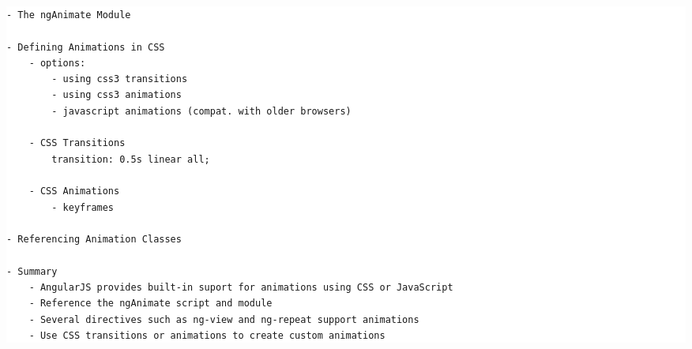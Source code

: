 	- The ngAnimate Module
	
	- Defining Animations in CSS
		- options:
			- using css3 transitions
			- using css3 animations
			- javascript animations (compat. with older browsers)
			
		- CSS Transitions
			transition: 0.5s linear all;
		
		- CSS Animations
			- keyframes
	
	- Referencing Animation Classes
	
	- Summary
		- AngularJS provides built-in suport for animations using CSS or JavaScript
		- Reference the ngAnimate script and module
		- Several directives such as ng-view and ng-repeat support animations
		- Use CSS transitions or animations to create custom animations
	
	
			
			
		
		
	
	
